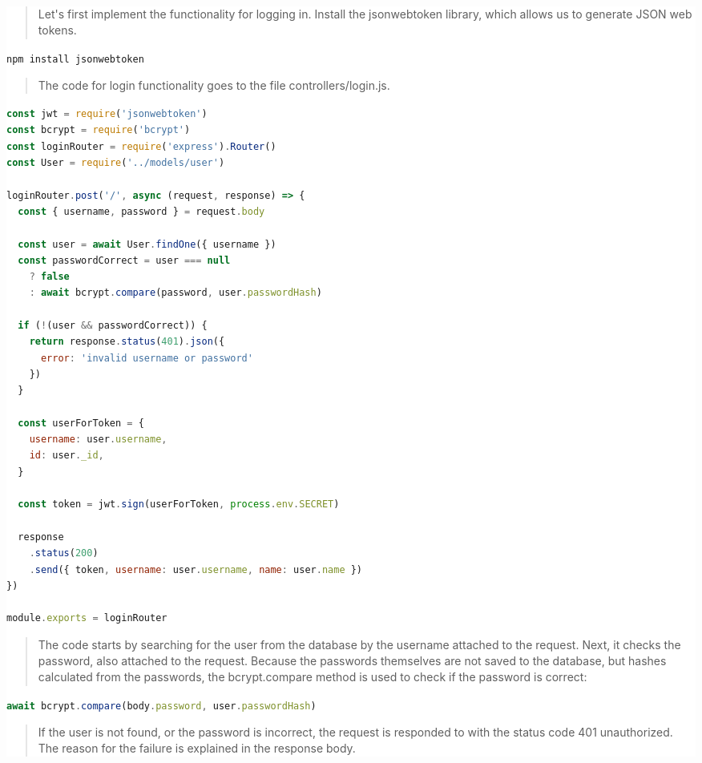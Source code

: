 > Let's first implement the functionality for logging in. Install the jsonwebtoken library, which allows us to generate JSON web tokens.

```
npm install jsonwebtoken
```

> The code for login functionality goes to the file controllers/login.js.

```javascript
const jwt = require('jsonwebtoken')
const bcrypt = require('bcrypt')
const loginRouter = require('express').Router()
const User = require('../models/user')

loginRouter.post('/', async (request, response) => {
  const { username, password } = request.body

  const user = await User.findOne({ username })
  const passwordCorrect = user === null
    ? false
    : await bcrypt.compare(password, user.passwordHash)

  if (!(user && passwordCorrect)) {
    return response.status(401).json({
      error: 'invalid username or password'
    })
  }

  const userForToken = {
    username: user.username,
    id: user._id,
  }

  const token = jwt.sign(userForToken, process.env.SECRET)

  response
    .status(200)
    .send({ token, username: user.username, name: user.name })
})

module.exports = loginRouter
```

> The code starts by searching for the user from the database by the username attached to the request. Next, it checks the password, also attached to the request. Because the passwords themselves are not saved to the database, but hashes calculated from the passwords, the bcrypt.compare method is used to check if the password is correct: 

```javascript
await bcrypt.compare(body.password, user.passwordHash)
```

> If the user is not found, or the password is incorrect, the request is responded to with the status code 401 unauthorized. The reason for the failure is explained in the response body.
